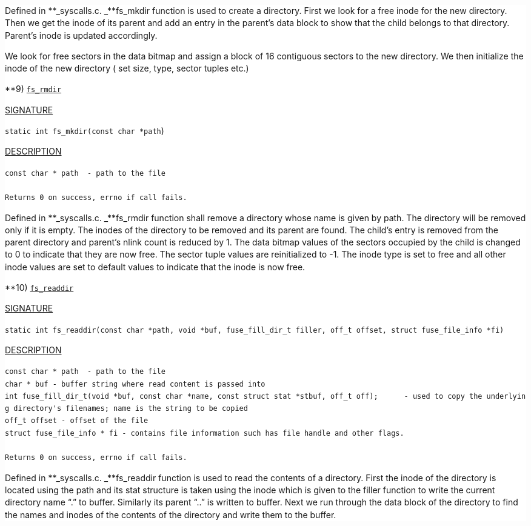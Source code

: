
Defined in **_syscalls.c. _**fs_mkdir function is used to create a directory. First we look for a free inode for the new directory. Then we get the inode of its parent and add an entry in the parent’s data block to show that the child belongs to that directory. Parent’s inode is updated accordingly. 

We look for free sectors in the data bitmap and assign a block of 16 contiguous sectors to the new directory. We then initialize the inode of the new directory ( set size, type, sector tuples etc.)

**9) <code><span style="text-decoration:underline;">fs_rmdir</span></code></strong>

<span style="text-decoration:underline;">SIGNATURE</span>

`static int fs_mkdir(const char *path`)

<span style="text-decoration:underline;">DESCRIPTION</span>


```
const char * path  - path to the file

Returns 0 on success, errno if call fails.
```


Defined in **_syscalls.c. _**fs_rmdir function shall remove a directory whose name is given by path. The directory will be removed only if it is empty. The inodes of the directory to be removed and its parent are found. The child’s entry is removed from the parent directory and parent’s nlink count is reduced by 1. The data bitmap values of the sectors occupied by the child is changed to 0 to indicate that they are now free. The sector tuple values are reinitialized to -1. The inode type is set to free and all other inode values are set to default values to indicate that the inode is now free.

**10) <code><span style="text-decoration:underline;">fs_readdir</span></code></strong>

<span style="text-decoration:underline;">SIGNATURE</span>


```
static int fs_readdir(const char *path, void *buf, fuse_fill_dir_t filler, off_t offset, struct fuse_file_info *fi)
```


<span style="text-decoration:underline;">DESCRIPTION</span>


```
const char * path  - path to the file
char * buf - buffer string where read content is passed into
int fuse_fill_dir_t(void *buf, const char *name, const struct stat *stbuf, off_t off);		- used to copy the underlying directory's filenames; name is the string to be copied
off_t offset - offset of the file 
struct fuse_file_info * fi - contains file information such has file handle and other flags.

Returns 0 on success, errno if call fails.
```


Defined in **_syscalls.c. _**fs_readdir function is used to read the contents of a directory. First the inode of the directory is located using the path and its stat structure is taken using the inode which is given to the filler function to write the current directory name “.” to buffer. Similarly its parent “..” is written to buffer. Next we run through the data block of the directory to find the names and inodes of the contents of the directory and write them to the buffer. 
